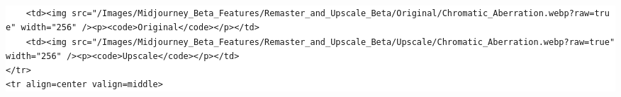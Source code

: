 		<td><img src="/Images/Midjourney_Beta_Features/Remaster_and_Upscale_Beta/Original/Chromatic_Aberration.webp?raw=true" width="256" /><p><code>Original</code></p></td>
		<td><img src="/Images/Midjourney_Beta_Features/Remaster_and_Upscale_Beta/Upscale/Chromatic_Aberration.webp?raw=true" width="256" /><p><code>Upscale</code></p></td>
	</tr>
	<tr align=center valign=middle>